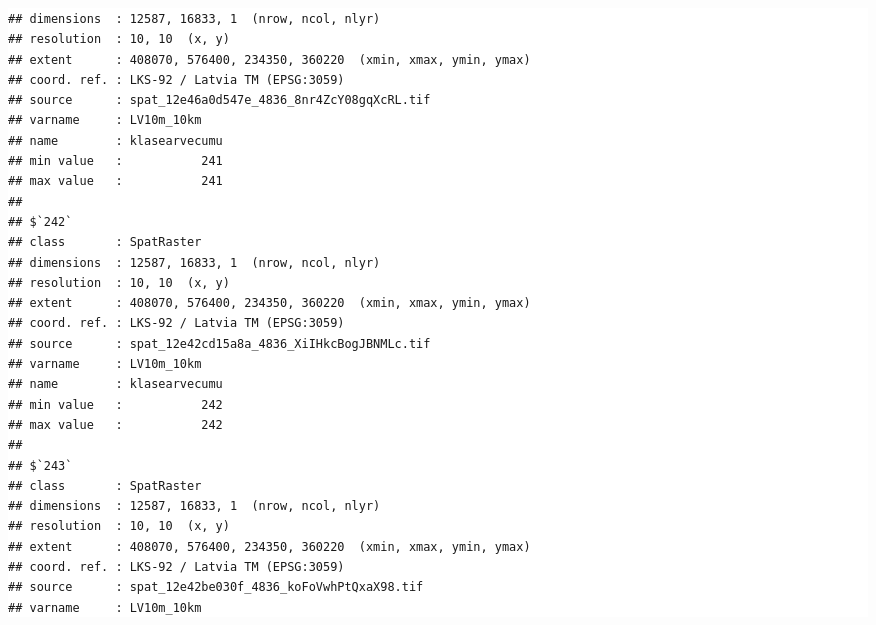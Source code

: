     ## dimensions  : 12587, 16833, 1  (nrow, ncol, nlyr)
    ## resolution  : 10, 10  (x, y)
    ## extent      : 408070, 576400, 234350, 360220  (xmin, xmax, ymin, ymax)
    ## coord. ref. : LKS-92 / Latvia TM (EPSG:3059) 
    ## source      : spat_12e46a0d547e_4836_8nr4ZcY08gqXcRL.tif 
    ## varname     : LV10m_10km 
    ## name        : klasearvecumu 
    ## min value   :           241 
    ## max value   :           241 
    ## 
    ## $`242`
    ## class       : SpatRaster 
    ## dimensions  : 12587, 16833, 1  (nrow, ncol, nlyr)
    ## resolution  : 10, 10  (x, y)
    ## extent      : 408070, 576400, 234350, 360220  (xmin, xmax, ymin, ymax)
    ## coord. ref. : LKS-92 / Latvia TM (EPSG:3059) 
    ## source      : spat_12e42cd15a8a_4836_XiIHkcBogJBNMLc.tif 
    ## varname     : LV10m_10km 
    ## name        : klasearvecumu 
    ## min value   :           242 
    ## max value   :           242 
    ## 
    ## $`243`
    ## class       : SpatRaster 
    ## dimensions  : 12587, 16833, 1  (nrow, ncol, nlyr)
    ## resolution  : 10, 10  (x, y)
    ## extent      : 408070, 576400, 234350, 360220  (xmin, xmax, ymin, ymax)
    ## coord. ref. : LKS-92 / Latvia TM (EPSG:3059) 
    ## source      : spat_12e42be030f_4836_koFoVwhPtQxaX98.tif 
    ## varname     : LV10m_10km 